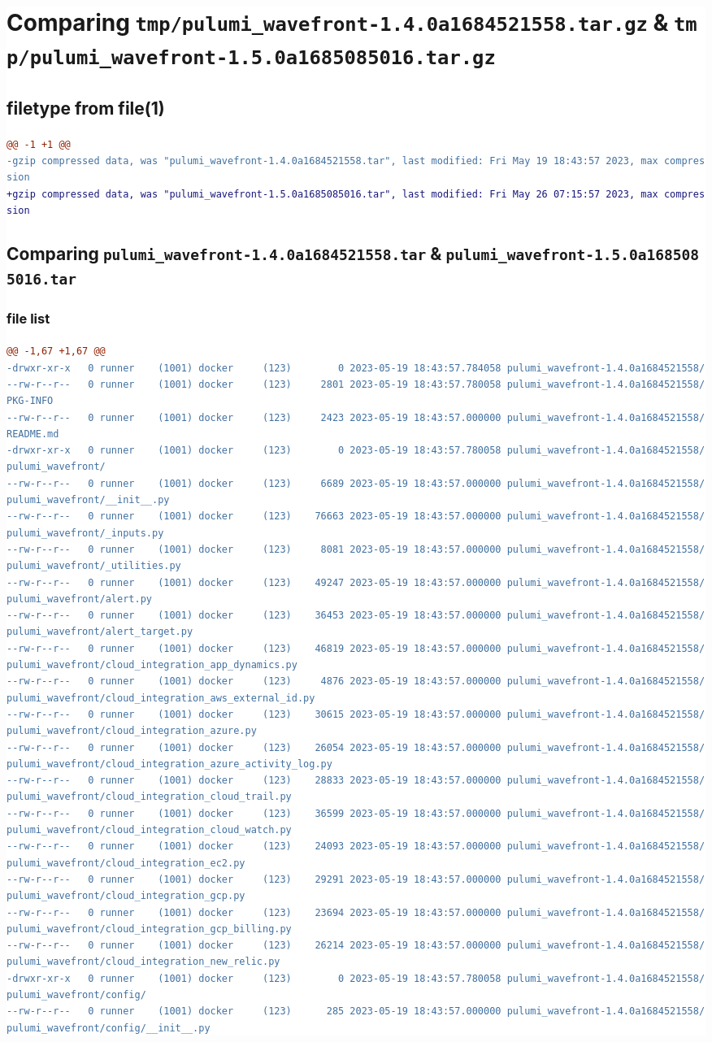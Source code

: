 # Comparing `tmp/pulumi_wavefront-1.4.0a1684521558.tar.gz` & `tmp/pulumi_wavefront-1.5.0a1685085016.tar.gz`

## filetype from file(1)

```diff
@@ -1 +1 @@
-gzip compressed data, was "pulumi_wavefront-1.4.0a1684521558.tar", last modified: Fri May 19 18:43:57 2023, max compression
+gzip compressed data, was "pulumi_wavefront-1.5.0a1685085016.tar", last modified: Fri May 26 07:15:57 2023, max compression
```

## Comparing `pulumi_wavefront-1.4.0a1684521558.tar` & `pulumi_wavefront-1.5.0a1685085016.tar`

### file list

```diff
@@ -1,67 +1,67 @@
-drwxr-xr-x   0 runner    (1001) docker     (123)        0 2023-05-19 18:43:57.784058 pulumi_wavefront-1.4.0a1684521558/
--rw-r--r--   0 runner    (1001) docker     (123)     2801 2023-05-19 18:43:57.780058 pulumi_wavefront-1.4.0a1684521558/PKG-INFO
--rw-r--r--   0 runner    (1001) docker     (123)     2423 2023-05-19 18:43:57.000000 pulumi_wavefront-1.4.0a1684521558/README.md
-drwxr-xr-x   0 runner    (1001) docker     (123)        0 2023-05-19 18:43:57.780058 pulumi_wavefront-1.4.0a1684521558/pulumi_wavefront/
--rw-r--r--   0 runner    (1001) docker     (123)     6689 2023-05-19 18:43:57.000000 pulumi_wavefront-1.4.0a1684521558/pulumi_wavefront/__init__.py
--rw-r--r--   0 runner    (1001) docker     (123)    76663 2023-05-19 18:43:57.000000 pulumi_wavefront-1.4.0a1684521558/pulumi_wavefront/_inputs.py
--rw-r--r--   0 runner    (1001) docker     (123)     8081 2023-05-19 18:43:57.000000 pulumi_wavefront-1.4.0a1684521558/pulumi_wavefront/_utilities.py
--rw-r--r--   0 runner    (1001) docker     (123)    49247 2023-05-19 18:43:57.000000 pulumi_wavefront-1.4.0a1684521558/pulumi_wavefront/alert.py
--rw-r--r--   0 runner    (1001) docker     (123)    36453 2023-05-19 18:43:57.000000 pulumi_wavefront-1.4.0a1684521558/pulumi_wavefront/alert_target.py
--rw-r--r--   0 runner    (1001) docker     (123)    46819 2023-05-19 18:43:57.000000 pulumi_wavefront-1.4.0a1684521558/pulumi_wavefront/cloud_integration_app_dynamics.py
--rw-r--r--   0 runner    (1001) docker     (123)     4876 2023-05-19 18:43:57.000000 pulumi_wavefront-1.4.0a1684521558/pulumi_wavefront/cloud_integration_aws_external_id.py
--rw-r--r--   0 runner    (1001) docker     (123)    30615 2023-05-19 18:43:57.000000 pulumi_wavefront-1.4.0a1684521558/pulumi_wavefront/cloud_integration_azure.py
--rw-r--r--   0 runner    (1001) docker     (123)    26054 2023-05-19 18:43:57.000000 pulumi_wavefront-1.4.0a1684521558/pulumi_wavefront/cloud_integration_azure_activity_log.py
--rw-r--r--   0 runner    (1001) docker     (123)    28833 2023-05-19 18:43:57.000000 pulumi_wavefront-1.4.0a1684521558/pulumi_wavefront/cloud_integration_cloud_trail.py
--rw-r--r--   0 runner    (1001) docker     (123)    36599 2023-05-19 18:43:57.000000 pulumi_wavefront-1.4.0a1684521558/pulumi_wavefront/cloud_integration_cloud_watch.py
--rw-r--r--   0 runner    (1001) docker     (123)    24093 2023-05-19 18:43:57.000000 pulumi_wavefront-1.4.0a1684521558/pulumi_wavefront/cloud_integration_ec2.py
--rw-r--r--   0 runner    (1001) docker     (123)    29291 2023-05-19 18:43:57.000000 pulumi_wavefront-1.4.0a1684521558/pulumi_wavefront/cloud_integration_gcp.py
--rw-r--r--   0 runner    (1001) docker     (123)    23694 2023-05-19 18:43:57.000000 pulumi_wavefront-1.4.0a1684521558/pulumi_wavefront/cloud_integration_gcp_billing.py
--rw-r--r--   0 runner    (1001) docker     (123)    26214 2023-05-19 18:43:57.000000 pulumi_wavefront-1.4.0a1684521558/pulumi_wavefront/cloud_integration_new_relic.py
-drwxr-xr-x   0 runner    (1001) docker     (123)        0 2023-05-19 18:43:57.780058 pulumi_wavefront-1.4.0a1684521558/pulumi_wavefront/config/
--rw-r--r--   0 runner    (1001) docker     (123)      285 2023-05-19 18:43:57.000000 pulumi_wavefront-1.4.0a1684521558/pulumi_wavefront/config/__init__.py
```